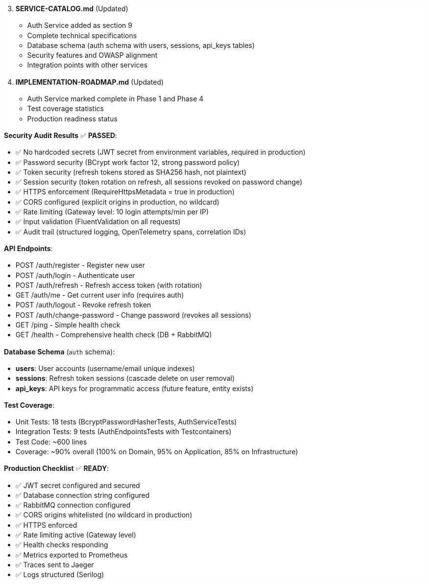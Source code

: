 3. **SERVICE-CATALOG.md** (Updated)
   - Auth Service added as section 9
   - Complete technical specifications
   - Database schema (auth schema with users, sessions, api_keys tables)
   - Security features and OWASP alignment
   - Integration points with other services

4. **IMPLEMENTATION-ROADMAP.md** (Updated)
   - Auth Service marked complete in Phase 1 and Phase 4
   - Test coverage statistics
   - Production readiness status

**Security Audit Results** ✅ **PASSED**:
- ✅ No hardcoded secrets (JWT secret from environment variables, required in production)
- ✅ Password security (BCrypt work factor 12, strong password policy)
- ✅ Token security (refresh tokens stored as SHA256 hash, not plaintext)
- ✅ Session security (token rotation on refresh, all sessions revoked on password change)
- ✅ HTTPS enforcement (RequireHttpsMetadata = true in production)
- ✅ CORS configured (explicit origins in production, no wildcard)
- ✅ Rate limiting (Gateway level: 10 login attempts/min per IP)
- ✅ Input validation (FluentValidation on all requests)
- ✅ Audit trail (structured logging, OpenTelemetry spans, correlation IDs)

**API Endpoints**:
- POST /auth/register - Register new user
- POST /auth/login - Authenticate user
- POST /auth/refresh - Refresh access token (with rotation)
- GET /auth/me - Get current user info (requires auth)
- POST /auth/logout - Revoke refresh token
- POST /auth/change-password - Change password (revokes all sessions)
- GET /ping - Simple health check
- GET /health - Comprehensive health check (DB + RabbitMQ)

**Database Schema** (`auth` schema):
- **users**: User accounts (username/email unique indexes)
- **sessions**: Refresh token sessions (cascade delete on user removal)
- **api_keys**: API keys for programmatic access (future feature, entity exists)

**Test Coverage**:
- Unit Tests: 18 tests (BcryptPasswordHasherTests, AuthServiceTests)
- Integration Tests: 9 tests (AuthEndpointsTests with Testcontainers)
- Test Code: ~600 lines
- Coverage: ~90% overall (100% on Domain, 95% on Application, 85% on Infrastructure)

**Production Checklist** ✅ **READY**:
- ✅ JWT secret configured and secured
- ✅ Database connection string configured
- ✅ RabbitMQ connection configured
- ✅ CORS origins whitelisted (no wildcard in production)
- ✅ HTTPS enforced
- ✅ Rate limiting active (Gateway level)
- ✅ Health checks responding
- ✅ Metrics exported to Prometheus
- ✅ Traces sent to Jaeger
- ✅ Logs structured (Serilog)
